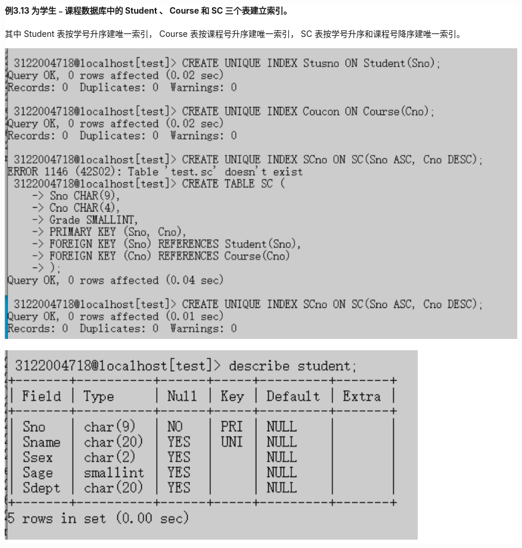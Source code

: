 #### 例3.13 为学生﹣课程数据库中的 Student 、 Course 和 SC 三个表建立索引。

其中 Student 表按学号升序建唯一索引， Course 表按课程号升序建唯一索引， SC 表按学号升序和课程号降序建唯一索引。

![](./第5次作业/img/3.13.png)

![](./第5次作业/img/1.png)
